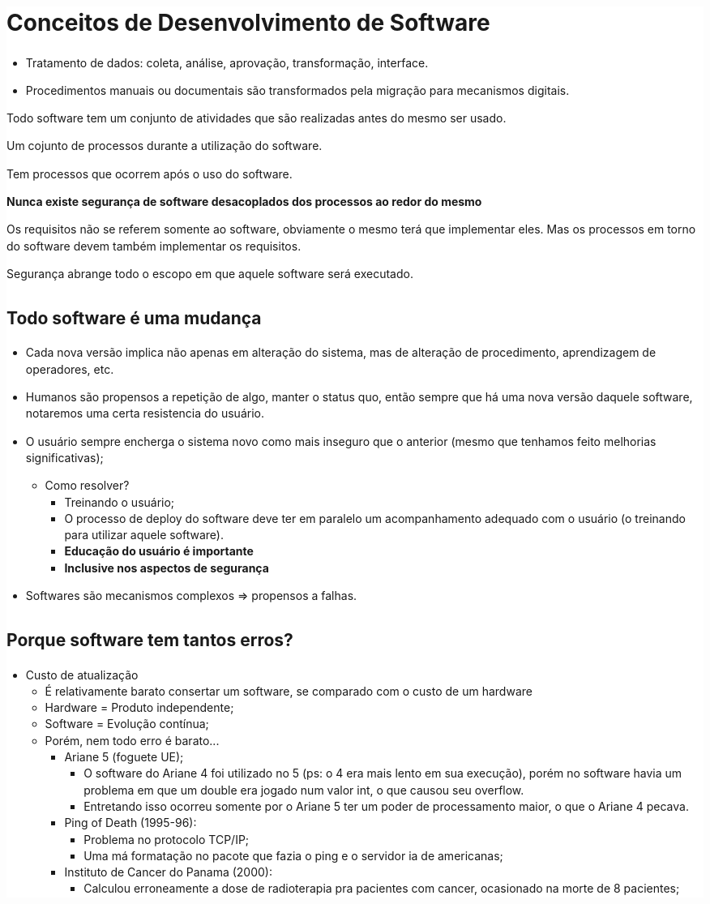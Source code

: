 # Conceitos de Desenvolvimento de Software

- Tratamento de dados: coleta, análise, aprovação, transformação, interface.

- Procedimentos manuais ou documentais são transformados pela migração para mecanismos digitais.

Todo software tem um conjunto de atividades que são realizadas antes do mesmo ser usado.

Um cojunto de processos durante a utilização do software.

Tem processos que ocorrem após o uso do software.

**Nunca existe segurança de software desacoplados dos processos ao redor do mesmo**

Os requisitos não se referem somente ao software, obviamente o mesmo terá que implementar eles. Mas os processos em torno do software devem também implementar os requisitos.

Segurança abrange todo o escopo em que aquele software será executado.

## Todo software é uma mudança

- Cada nova versão implica não apenas em alteração do sistema, mas de alteração de procedimento, aprendizagem de operadores, etc.

- Humanos são propensos a repetição de algo, manter o status quo, então sempre que há uma nova versão daquele software, notaremos uma certa resistencia do usuário.

- O usuário sempre encherga o sistema novo como mais inseguro que o anterior (mesmo que tenhamos feito melhorias significativas);

    - Como resolver?
        - Treinando o usuário;
        - O processo de deploy do software deve ter em paralelo um acompanhamento adequado com o usuário (o treinando para utilizar aquele software).
        - **Educação do usuário é importante**
        - **Inclusive nos aspectos de segurança**


- Softwares são mecanismos complexos => propensos a falhas.

## Porque software tem tantos erros?

- Custo de atualização
    - É relativamente barato consertar um software, se comparado com o custo de um hardware
    - Hardware = Produto independente;
    - Software = Evolução contínua;
    - Porém, nem todo erro é barato...
        - Ariane 5 (foguete UE);
            - O software do Ariane 4 foi utilizado no 5 (ps: o 4 era mais lento em sua execução), porém no software havia um problema em que um double era jogado num valor int, o que causou seu overflow.
            - Entretando isso ocorreu somente por o Ariane 5 ter um poder de processamento maior, o que o Ariane 4 pecava.
        - Ping of Death (1995-96):
            - Problema no protocolo TCP/IP;
            - Uma má formatação no pacote que fazia o ping e o servidor ia de americanas;
        - Instituto de Cancer do Panama (2000):
            - Calculou erroneamente a dose de radioterapia pra pacientes com cancer, ocasionado na morte de 8 pacientes;
